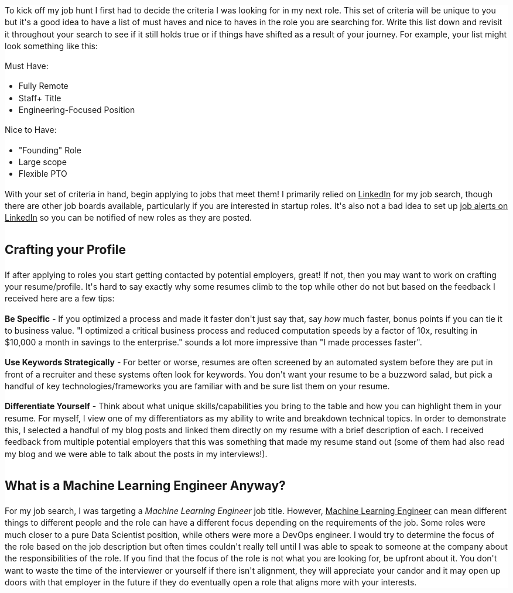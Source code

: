 To kick off my job hunt I first had to decide the criteria I was looking for in my next role. This set of criteria will be unique to you but it's a good idea to have a list of must haves and nice to haves in the role you are searching for. Write this list down and revisit it throughout your search to see if it still holds true or if things have shifted as a result of your journey. For example, your list might look something like this:

Must Have:

* Fully Remote
* Staff+ Title
* Engineering-Focused Position

Nice to Have:

* "Founding" Role
* Large scope
* Flexible PTO

With your set of criteria in hand, begin applying to jobs that meet them! I primarily relied on [LinkedIn](https://www.linkedin.com) for my job search, though there are other job boards available, particularly if you are interested in startup roles. It's also not a bad idea to set up [job alerts on LinkedIn](https://www.linkedin.com/help/linkedin/answer/a511279/job-alerts-on-linkedin?lang=en) so you can be notified of new roles as they are posted.

## Crafting your Profile

If after applying to roles you start getting contacted by potential employers, great! If not, then you may want to work on crafting your resume/profile. It's hard to say exactly why some resumes climb to the top while other do not but based on the feedback I received here are a few tips:

**Be Specific** - If you optimized a process and made it faster don't just say that, say *how* much faster, bonus points if you can tie it to business value. "I optimized a critical business process and reduced computation speeds by a factor of 10x, resulting in $10,000 a month in savings to the enterprise." sounds a lot more impressive than "I made processes faster".

**Use Keywords Strategically** - For better or worse, resumes are often screened by an automated system before they are put in front of a recruiter and these systems often look for keywords. You don't want your resume to be a buzzword salad, but pick a handful of key technologies/frameworks you are familiar with and be sure list them on your resume.

**Differentiate Yourself** - Think about what unique skills/capabilities you bring to the table and how you can highlight them in your resume. For myself, I view one of my differentiators as my ability to write and breakdown technical topics. In order to demonstrate this, I selected a handful of my blog posts and linked them directly on my resume with a brief description of each. I received feedback from multiple potential employers that this was something that made my resume stand out (some of them had also read my blog and we were able to talk about the posts in my interviews!).

## What is a Machine Learning Engineer Anyway?

For my job search, I was targeting a *Machine Learning Engineer* job title. However, [Machine Learning Engineer](2024-04-27-ml-engineer.md) can mean different things to different people and the role can have a different focus depending on the requirements of the job. Some roles were much closer to a pure Data Scientist position, while others were more a DevOps engineer. I would try to determine the focus of the role based on the job description but often times couldn't really tell until I was able to speak to someone at the company about the responsibilities of the role. If you find that the focus of the role is not what you are looking for, be upfront about it. You don't want to waste the time of the interviewer or yourself if there isn't alignment, they will appreciate your candor and it may open up doors with that employer in the future if they do eventually open a role that aligns more with your interests.
